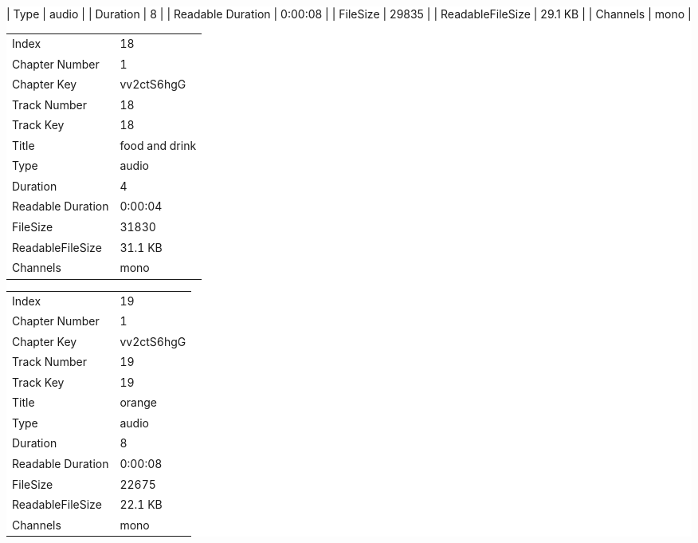 | Type | audio |
| Duration | 8 |
| Readable Duration | 0:00:08 |
| FileSize | 29835 |
| ReadableFileSize | 29.1 KB |
| Channels | mono |

|  |  |
| - | - |
| Index | 18 |
| Chapter Number | 1 |
| Chapter Key | vv2ctS6hgG |
| Track Number | 18 |
| Track Key | 18 |
| Title | food and drink |
| Type | audio |
| Duration | 4 |
| Readable Duration | 0:00:04 |
| FileSize | 31830 |
| ReadableFileSize | 31.1 KB |
| Channels | mono |

|  |  |
| - | - |
| Index | 19 |
| Chapter Number | 1 |
| Chapter Key | vv2ctS6hgG |
| Track Number | 19 |
| Track Key | 19 |
| Title | orange |
| Type | audio |
| Duration | 8 |
| Readable Duration | 0:00:08 |
| FileSize | 22675 |
| ReadableFileSize | 22.1 KB |
| Channels | mono |
